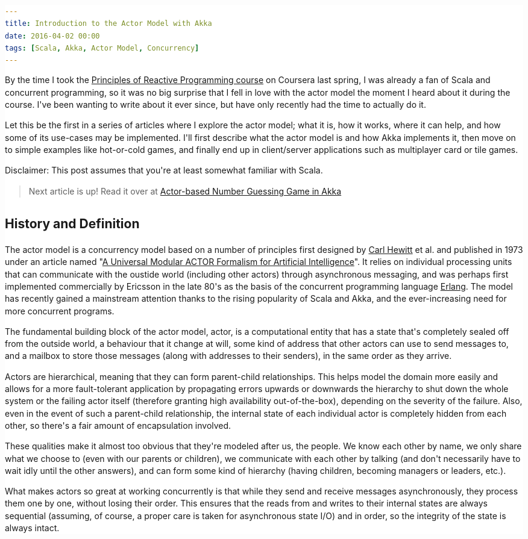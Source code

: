 ```yaml
---
title: Introduction to the Actor Model with Akka
date: 2016-04-02 00:00
tags: [Scala, Akka, Actor Model, Concurrency]
---
```

By the time I took the [Principles of Reactive Programming course](https://www.coursera.org/course/reactive) on Coursera last spring, I was already a fan of Scala and concurrent programming, so it was no big surprise that I fell in love with the actor model the moment I heard about it during the course. I've been wanting to write about it ever since, but have only recently had the time to actually do it.

Let this be the first in a series of articles where I explore the actor model; what it is, how it works, where it can help, and how some of its use-cases may be implemented. I'll first describe what the actor model is and how Akka implements it, then move on to simple examples like hot-or-cold games, and finally end up in client/server applications such as multiplayer card or tile games.

Disclaimer: This post assumes that you're at least somewhat familiar with Scala.



> Next article is up! Read it over at [Actor-based Number Guessing Game in Akka](/blog/actor-based-number-guessing-game-in-akka)

## History and Definition
The actor model is a concurrency model based on a number of principles first designed by [Carl Hewitt](https://en.wikipedia.org/wiki/Carl_Hewitt) et al. and published in 1973 under an article named "[A Universal Modular ACTOR Formalism for Artificial Intelligence](http://ijcai.org/Past%20Proceedings/IJCAI-73/PDF/027B.pdf)". It relies on individual processing units that can communicate with the oustide world (including other actors) through asynchronous messaging, and was perhaps first implemented commercially by Ericsson in the late 80's as the basis of the concurrent programming language [Erlang](http://www.erlang.org/). The model has recently gained a mainstream attention thanks to the rising popularity of Scala and Akka, and the ever-increasing need for more concurrent programs.

The fundamental building block of the actor model, actor, is a computational entity that has a state that's completely sealed off from the outside world, a behaviour that it change at will, some kind of address that other actors can use to send messages to, and a mailbox to store those messages (along with addresses to their senders), in the same order as they arrive.

Actors are hierarchical, meaning that they can form parent-child relationships. This helps model the domain more easily and allows for a more fault-tolerant application by propagating errors upwards or downwards the hierarchy to shut down the whole system or the failing actor itself (therefore granting high availability out-of-the-box), depending on the severity of the failure. Also, even in the event of such a parent-child relationship, the internal state of each individual actor is completely hidden from each other, so there's a fair amount of encapsulation involved.

These qualities make it almost too obvious that they're modeled after us, the people. We know each other by name, we only share what we choose to (even with our parents or children), we communicate with each other by talking (and don't necessarily have to wait idly until the other answers), and can form some kind of hierarchy (having children, becoming managers or leaders, etc.).

What makes actors so great at working concurrently is that while they send and receive messages asynchronously, they process them one by one, without losing their order. This ensures that the reads from and writes to their internal states are always sequential (assuming, of course, a proper care is taken for asynchronous state I/O) and in order, so the integrity of the state is always intact.


[ref-1]: http://doc.akka.io/docs/akka/2.4.1/general/actor-systems.html
[ref-2]: http://stackoverflow.com/questions/10396552/do-i-need-to-re-use-the-same-akka-actorsystem-or-can-i-just-create-one-every-tim#comment13411510_10396552
[ref-3]: http://doc.akka.io/docs/akka/2.4.1/scala/actors.html#Dangerous_Variants
[ref-4]: http://doc.akka.io/docs/akka/2.4.1/scala/actors.html#Recommended_Practices
[ref-5]: http://stackoverflow.com/questions/10396552/do-i-need-to-re-use-the-same-akka-actorsystem-or-can-i-just-create-one-every-tim#comment13411646_10396552
[ref-6]: http://doc.akka.io/docs/akka/2.4.1/scala/fault-tolerance.html
[ref-7]: https://pragprog.com/articles/erlang